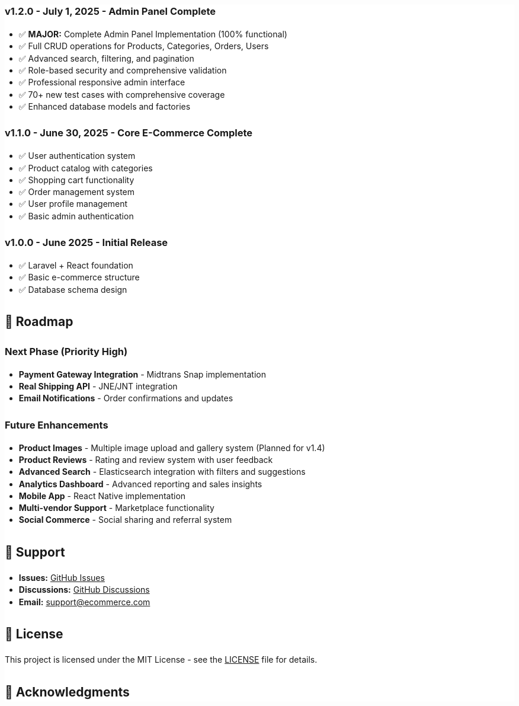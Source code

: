 ### v1.2.0 - July 1, 2025 - Admin Panel Complete
- ✅ **MAJOR:** Complete Admin Panel Implementation (100% functional)
- ✅ Full CRUD operations for Products, Categories, Orders, Users
- ✅ Advanced search, filtering, and pagination
- ✅ Role-based security and comprehensive validation
- ✅ Professional responsive admin interface
- ✅ 70+ new test cases with comprehensive coverage
- ✅ Enhanced database models and factories

### v1.1.0 - June 30, 2025 - Core E-Commerce Complete
- ✅ User authentication system
- ✅ Product catalog with categories
- ✅ Shopping cart functionality
- ✅ Order management system
- ✅ User profile management
- ✅ Basic admin authentication

### v1.0.0 - June 2025 - Initial Release
- ✅ Laravel + React foundation
- ✅ Basic e-commerce structure
- ✅ Database schema design

## 🎯 Roadmap

### Next Phase (Priority High)
- **Payment Gateway Integration** - Midtrans Snap implementation
- **Real Shipping API** - JNE/JNT integration
- **Email Notifications** - Order confirmations and updates

### Future Enhancements
- **Product Images** - Multiple image upload and gallery system (Planned for v1.4)
- **Product Reviews** - Rating and review system with user feedback
- **Advanced Search** - Elasticsearch integration with filters and suggestions
- **Analytics Dashboard** - Advanced reporting and sales insights
- **Mobile App** - React Native implementation
- **Multi-vendor Support** - Marketplace functionality
- **Social Commerce** - Social sharing and referral system

## 📧 Support

- **Issues:** [GitHub Issues](https://github.com/jutionck/e-commerce-mantap/issues)
- **Discussions:** [GitHub Discussions](https://github.com/jutionck/e-commerce-mantap/discussions)
- **Email:** [support@ecommerce.com](mailto:support@ecommerce.com)

## 📄 License

This project is licensed under the MIT License - see the [LICENSE](LICENSE) file for details.

## 🙏 Acknowledgments
